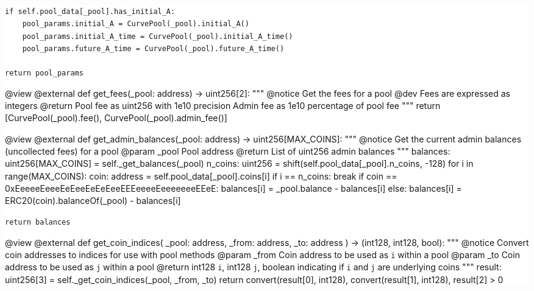     if self.pool_data[_pool].has_initial_A:
        pool_params.initial_A = CurvePool(_pool).initial_A()
        pool_params.initial_A_time = CurvePool(_pool).initial_A_time()
        pool_params.future_A_time = CurvePool(_pool).future_A_time()

    return pool_params


@view
@external
def get_fees(_pool: address) -> uint256[2]:
    """
    @notice Get the fees for a pool
    @dev Fees are expressed as integers
    @return Pool fee as uint256 with 1e10 precision
            Admin fee as 1e10 percentage of pool fee
    """
    return [CurvePool(_pool).fee(), CurvePool(_pool).admin_fee()]


@view
@external
def get_admin_balances(_pool: address) -> uint256[MAX_COINS]:
    """
    @notice Get the current admin balances (uncollected fees) for a pool
    @param _pool Pool address
    @return List of uint256 admin balances
    """
    balances: uint256[MAX_COINS] = self._get_balances(_pool)
    n_coins: uint256 = shift(self.pool_data[_pool].n_coins, -128)
    for i in range(MAX_COINS):
        coin: address = self.pool_data[_pool].coins[i]
        if i == n_coins:
            break
        if coin == 0xEeeeeEeeeEeEeeEeEeEeeEEEeeeeEeeeeeeeEEeE:
            balances[i] = _pool.balance - balances[i]
        else:
            balances[i] = ERC20(coin).balanceOf(_pool) - balances[i]

    return balances


@view
@external
def get_coin_indices(
    _pool: address,
    _from: address,
    _to: address
) -> (int128, int128, bool):
    """
    @notice Convert coin addresses to indices for use with pool methods
    @param _from Coin address to be used as `i` within a pool
    @param _to Coin address to be used as `j` within a pool
    @return int128 `i`, int128 `j`, boolean indicating if `i` and `j` are underlying coins
    """
    result: uint256[3] = self._get_coin_indices(_pool, _from, _to)
    return convert(result[0], int128), convert(result[1], int128), result[2] > 0
